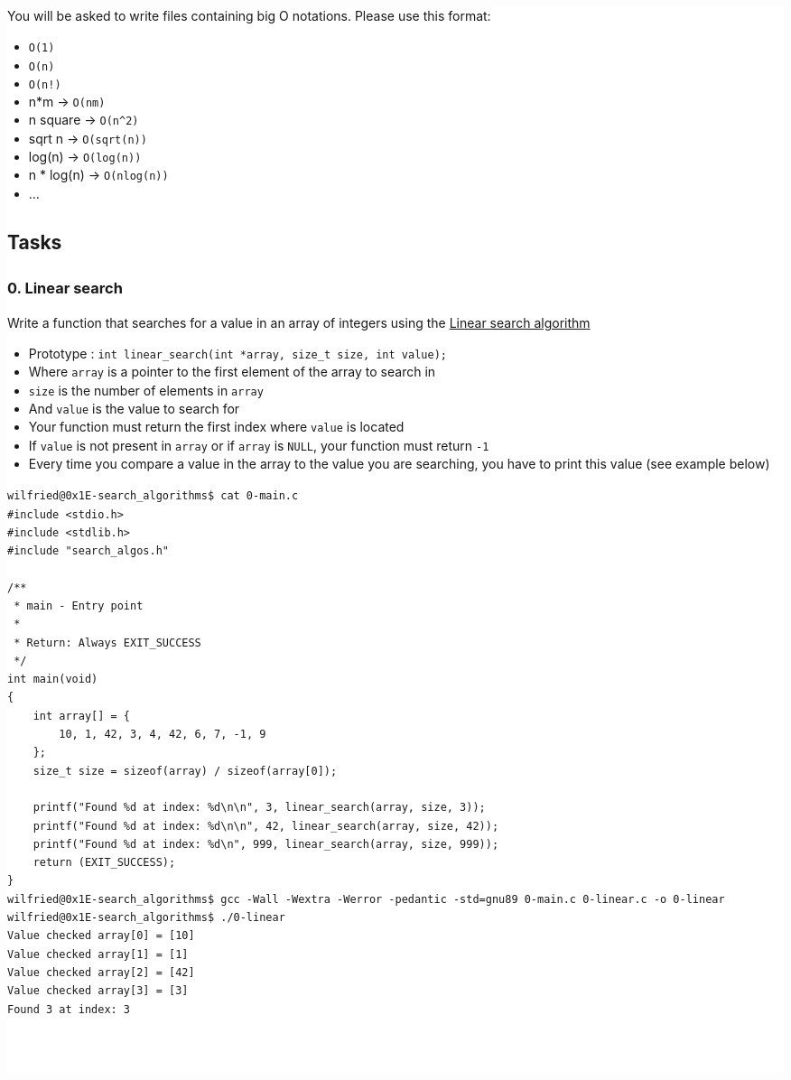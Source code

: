 <p>You will be asked to write files containing big O notations. Please use this format:</p>

<ul>
<li><code>O(1)</code></li>
<li><code>O(n)</code></li>
<li><code>O(n!)</code></li>
<li>n*m -&gt; <code>O(nm)</code></li>
<li>n square -&gt; <code>O(n^2)</code></li>
<li>sqrt n -&gt; <code>O(sqrt(n))</code></li>
<li>log(n) -&gt; <code>O(log(n))</code></li>
<li>n * log(n) -&gt; <code>O(nlog(n))</code></li>
<li>&hellip;</li>
</ul>

  </div>
</div>
<h2 class="gap">Tasks</h2>
<h3 class="panel-title">
      0. Linear search
    </h3>
    <p>Write a function that searches for a value in an array of integers using the <a href="/rltoken/60Mr-aRkqqgLCHEF9HZ64A" title="Linear search algorithm" target="_blank">Linear search algorithm</a></p>

<ul>
<li>Prototype : <code>int linear_search(int *array, size_t size, int value);</code></li>
<li>Where <code>array</code> is a pointer to the first element of the array to search in</li>
<li><code>size</code> is the number of elements in <code>array</code></li>
<li>And <code>value</code> is the value to search for</li>
<li>Your function must return the first index where <code>value</code> is located</li>
<li>If <code>value</code> is not present in <code>array</code> or if <code>array</code> is <code>NULL</code>, your function must return <code>-1</code></li>
<li>Every time you compare a value in the array to the value you are searching, you have to print this value (see example below)</li>
</ul>

<pre><code>wilfried@0x1E-search_algorithms$ cat 0-main.c 
#include &lt;stdio.h&gt;
#include &lt;stdlib.h&gt;
#include &quot;search_algos.h&quot;

/**
 * main - Entry point
 *
 * Return: Always EXIT_SUCCESS
 */
int main(void)
{
    int array[] = {
        10, 1, 42, 3, 4, 42, 6, 7, -1, 9
    };
    size_t size = sizeof(array) / sizeof(array[0]);

    printf(&quot;Found %d at index: %d\n\n&quot;, 3, linear_search(array, size, 3));
    printf(&quot;Found %d at index: %d\n\n&quot;, 42, linear_search(array, size, 42));
    printf(&quot;Found %d at index: %d\n&quot;, 999, linear_search(array, size, 999));
    return (EXIT_SUCCESS);
}
wilfried@0x1E-search_algorithms$ gcc -Wall -Wextra -Werror -pedantic -std=gnu89 0-main.c 0-linear.c -o 0-linear
wilfried@0x1E-search_algorithms$ ./0-linear 
Value checked array[0] = [10]
Value checked array[1] = [1]
Value checked array[2] = [42]
Value checked array[3] = [3]
Found 3 at index: 3
